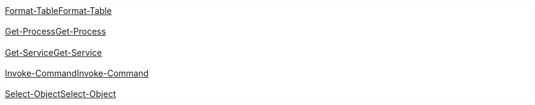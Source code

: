 [<span data-ttu-id="aa309-163">Format-Table</span><span class="sxs-lookup"><span data-stu-id="aa309-163">Format-Table</span></span>](xref:Microsoft.PowerShell.Utility.Format-Table)

[<span data-ttu-id="aa309-164">Get-Process</span><span class="sxs-lookup"><span data-stu-id="aa309-164">Get-Process</span></span>](xref:Microsoft.PowerShell.Management.Get-Process)

[<span data-ttu-id="aa309-165">Get-Service</span><span class="sxs-lookup"><span data-stu-id="aa309-165">Get-Service</span></span>](xref:Microsoft.PowerShell.Management.Get-Service)

[<span data-ttu-id="aa309-166">Invoke-Command</span><span class="sxs-lookup"><span data-stu-id="aa309-166">Invoke-Command</span></span>](xref:Microsoft.PowerShell.Core.Invoke-Command)

[<span data-ttu-id="aa309-167">Select-Object</span><span class="sxs-lookup"><span data-stu-id="aa309-167">Select-Object</span></span>](xref:Microsoft.PowerShell.Utility.Select-Object)
